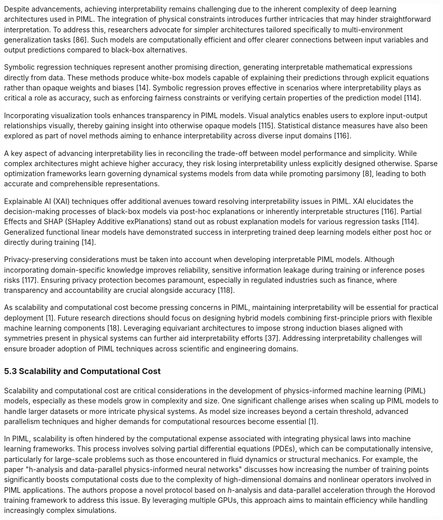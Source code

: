Despite advancements, achieving interpretability remains challenging due to the inherent complexity of deep learning architectures used in PIML. The integration of physical constraints introduces further intricacies that may hinder straightforward interpretation. To address this, researchers advocate for simpler architectures tailored specifically to multi-environment generalization tasks [86]. Such models are computationally efficient and offer clearer connections between input variables and output predictions compared to black-box alternatives.

Symbolic regression techniques represent another promising direction, generating interpretable mathematical expressions directly from data. These methods produce white-box models capable of explaining their predictions through explicit equations rather than opaque weights and biases [14]. Symbolic regression proves effective in scenarios where interpretability plays as critical a role as accuracy, such as enforcing fairness constraints or verifying certain properties of the prediction model [114].

Incorporating visualization tools enhances transparency in PIML models. Visual analytics enables users to explore input-output relationships visually, thereby gaining insight into otherwise opaque models [115]. Statistical distance measures have also been explored as part of novel methods aiming to enhance interpretability across diverse input domains [116].

A key aspect of advancing interpretability lies in reconciling the trade-off between model performance and simplicity. While complex architectures might achieve higher accuracy, they risk losing interpretability unless explicitly designed otherwise. Sparse optimization frameworks learn governing dynamical systems models from data while promoting parsimony [8], leading to both accurate and comprehensible representations.

Explainable AI (XAI) techniques offer additional avenues toward resolving interpretability issues in PIML. XAI elucidates the decision-making processes of black-box models via post-hoc explanations or inherently interpretable structures [116]. Partial Effects and SHAP (SHapley Additive exPlanations) stand out as robust explanation models for various regression tasks [114]. Generalized functional linear models have demonstrated success in interpreting trained deep learning models either post hoc or directly during training [14].

Privacy-preserving considerations must be taken into account when developing interpretable PIML models. Although incorporating domain-specific knowledge improves reliability, sensitive information leakage during training or inference poses risks [117]. Ensuring privacy protection becomes paramount, especially in regulated industries such as finance, where transparency and accountability are crucial alongside accuracy [118].

As scalability and computational cost become pressing concerns in PIML, maintaining interpretability will be essential for practical deployment [1]. Future research directions should focus on designing hybrid models combining first-principle priors with flexible machine learning components [18]. Leveraging equivariant architectures to impose strong induction biases aligned with symmetries present in physical systems can further aid interpretability efforts [37]. Addressing interpretability challenges will ensure broader adoption of PIML techniques across scientific and engineering domains.

### 5.3 Scalability and Computational Cost

Scalability and computational cost are critical considerations in the development of physics-informed machine learning (PIML) models, especially as these models grow in complexity and size. One significant challenge arises when scaling up PIML models to handle larger datasets or more intricate physical systems. As model size increases beyond a certain threshold, advanced parallelism techniques and higher demands for computational resources become essential [1].

In PIML, scalability is often hindered by the computational expense associated with integrating physical laws into machine learning frameworks. This process involves solving partial differential equations (PDEs), which can be computationally intensive, particularly for large-scale problems such as those encountered in fluid dynamics or structural mechanics. For example, the paper "h-analysis and data-parallel physics-informed neural networks" discusses how increasing the number of training points significantly boosts computational costs due to the complexity of high-dimensional domains and nonlinear operators involved in PIML applications. The authors propose a novel protocol based on $h$-analysis and data-parallel acceleration through the Horovod training framework to address this issue. By leveraging multiple GPUs, this approach aims to maintain efficiency while handling increasingly complex simulations.
